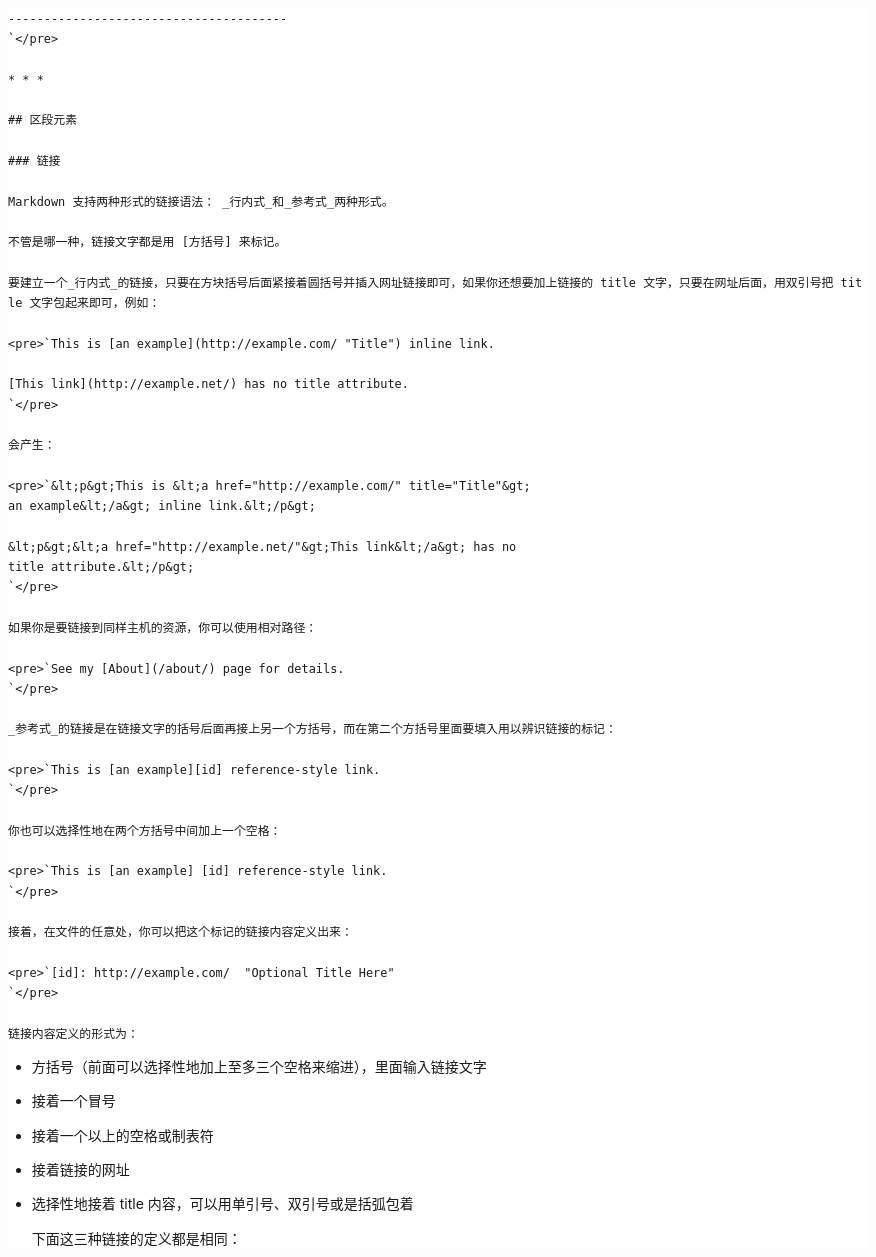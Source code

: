     ---------------------------------------
    `</pre>

    * * *

    ## 区段元素

    ### 链接

    Markdown 支持两种形式的链接语法： _行内式_和_参考式_两种形式。

    不管是哪一种，链接文字都是用 [方括号] 来标记。

    要建立一个_行内式_的链接，只要在方块括号后面紧接着圆括号并插入网址链接即可，如果你还想要加上链接的 title 文字，只要在网址后面，用双引号把 title 文字包起来即可，例如：

    <pre>`This is [an example](http://example.com/ "Title") inline link.

    [This link](http://example.net/) has no title attribute.
    `</pre>

    会产生：

    <pre>`&lt;p&gt;This is &lt;a href="http://example.com/" title="Title"&gt;
    an example&lt;/a&gt; inline link.&lt;/p&gt;

    &lt;p&gt;&lt;a href="http://example.net/"&gt;This link&lt;/a&gt; has no
    title attribute.&lt;/p&gt;
    `</pre>

    如果你是要链接到同样主机的资源，你可以使用相对路径：

    <pre>`See my [About](/about/) page for details.
    `</pre>

    _参考式_的链接是在链接文字的括号后面再接上另一个方括号，而在第二个方括号里面要填入用以辨识链接的标记：

    <pre>`This is [an example][id] reference-style link.
    `</pre>

    你也可以选择性地在两个方括号中间加上一个空格：

    <pre>`This is [an example] [id] reference-style link.
    `</pre>

    接着，在文件的任意处，你可以把这个标记的链接内容定义出来：

    <pre>`[id]: http://example.com/  "Optional Title Here"
    `</pre>

    链接内容定义的形式为：

*   方括号（前面可以选择性地加上至多三个空格来缩进），里面输入链接文字
*   接着一个冒号
*   接着一个以上的空格或制表符
*   接着链接的网址
*   选择性地接着 title 内容，可以用单引号、双引号或是括弧包着

    下面这三种链接的定义都是相同：
